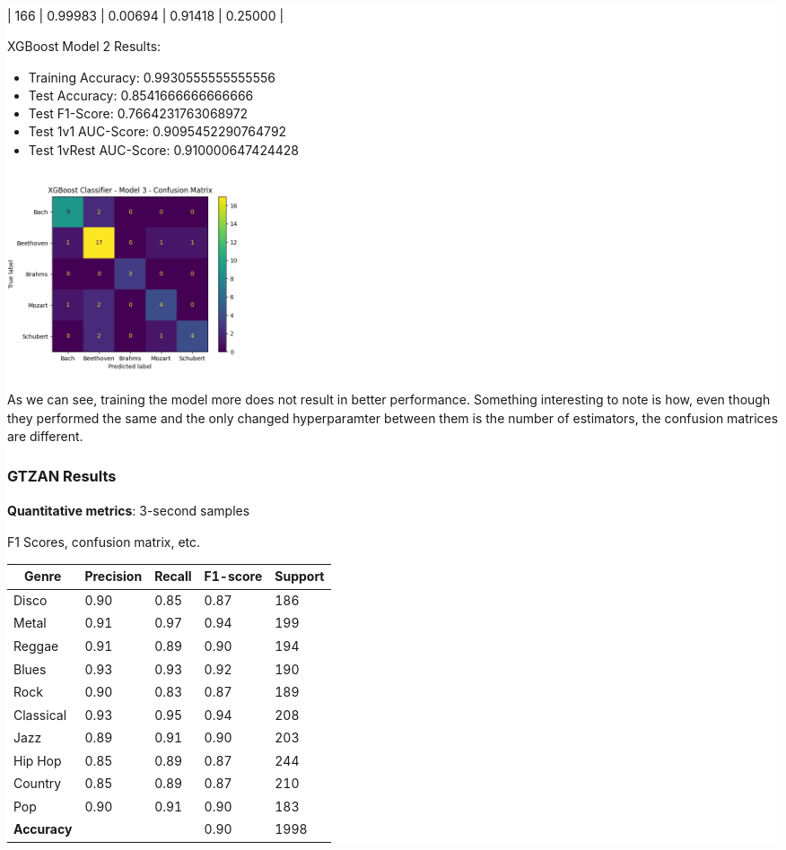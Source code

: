 |    166    |  0.99983  |            0.00694            |  0.91418 |            0.25000            |

XGBoost Model 2 Results:
- Training Accuracy: 0.9930555555555556
- Test Accuracy: 0.8541666666666666
- Test F1-Score: 0.7664231763068972
- Test 1v1 AUC-Score: 0.9095452290764792
- Test 1vRest AUC-Score: 0.910000647424428

<img src="../assets/xgboost_model3_confusion_matrix.png" alt="drawing" width="300"/>

As we can see, training the model more does not result in better performance. Something interesting to note is how, even though they performed the same and the only changed hyperparamter between them is the number of estimators, the confusion matrices are different.

### GTZAN Results
**Quantitative metrics**: 3-second samples

F1 Scores, confusion matrix, etc.

| Genre        | Precision | Recall | F1-score | Support |
|--------------|-----------|--------|----------|---------|
| Disco        | 0.90      | 0.85   | 0.87     | 186     |
| Metal        | 0.91      | 0.97   | 0.94     | 199     |
| Reggae       | 0.91      | 0.89   | 0.90     | 194     |
| Blues        | 0.93      | 0.93   | 0.92     | 190     |
| Rock         | 0.90      | 0.83   | 0.87     | 189     |
| Classical    | 0.93      | 0.95   | 0.94     | 208     |
| Jazz         | 0.89      | 0.91   | 0.90     | 203     |
| Hip Hop      | 0.85      | 0.89   | 0.87     | 244     |
| Country      | 0.85      | 0.89   | 0.87     | 210     |
| Pop          | 0.90      | 0.91   | 0.90     | 183     |
| **Accuracy**     |           |        | 0.90     | 1998    |